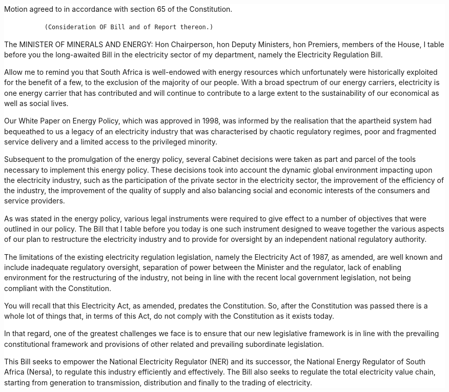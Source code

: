 Motion agreed to in accordance with section 65 of the Constitution.

               (Consideration OF Bill and of Report thereon.)

The MINISTER OF MINERALS AND ENERGY: Hon Chairperson, hon Deputy Ministers,
hon Premiers, members of the House, I table before you the long-awaited
Bill in the electricity sector of my department, namely the Electricity
Regulation Bill.

Allow me to remind you that South Africa is well-endowed with energy
resources which unfortunately were historically exploited for the benefit
of a few, to the exclusion of the majority of our people. With a broad
spectrum of our energy carriers, electricity is one energy carrier that has
contributed and will continue to contribute to a large extent to the
sustainability of our economical as well as social lives.

Our White Paper on Energy Policy, which was approved in 1998, was informed
by the realisation that the apartheid system had bequeathed to us a legacy
of an electricity industry that was characterised by chaotic regulatory
regimes, poor and fragmented service delivery and a limited access to the
privileged minority.

Subsequent to the promulgation of the energy policy, several Cabinet
decisions were taken as part and parcel of the tools necessary to implement
this energy policy.  These decisions took into account the dynamic global
environment impacting upon the electricity industry, such as the
participation of the private sector in the electricity sector, the
improvement of the efficiency of the industry, the improvement of the
quality of supply and also balancing social and economic interests of the
consumers and service providers.

As was stated in the energy policy, various legal instruments were required
to give effect to a number of objectives that were outlined in our policy.
The Bill that I table before you today is one such instrument designed to
weave together the various aspects of our plan to restructure the
electricity industry and to provide for oversight by an independent
national regulatory authority.

The limitations of the existing electricity regulation legislation, namely
the Electricity Act of 1987, as amended, are well known and include
inadequate regulatory oversight, separation of power between the Minister
and the regulator, lack of enabling environment for the restructuring of
the industry, not being in line with the recent local government
legislation, not being compliant with the Constitution.

You will recall that this Electricity Act, as amended, predates the
Constitution. So, after the Constitution was passed there is a whole lot of
things that, in terms of this Act, do not comply with the Constitution as
it exists today.

In that regard, one of the greatest challenges we face is to ensure that
our new legislative framework is in line with the prevailing constitutional
framework and provisions of other related and prevailing subordinate
legislation.

This Bill seeks to empower the National Electricity Regulator (NER) and its
successor, the National Energy Regulator of South Africa (Nersa), to
regulate this industry efficiently and effectively. The Bill also seeks to
regulate the total electricity value chain, starting from generation to
transmission, distribution and finally to the trading of electricity.
